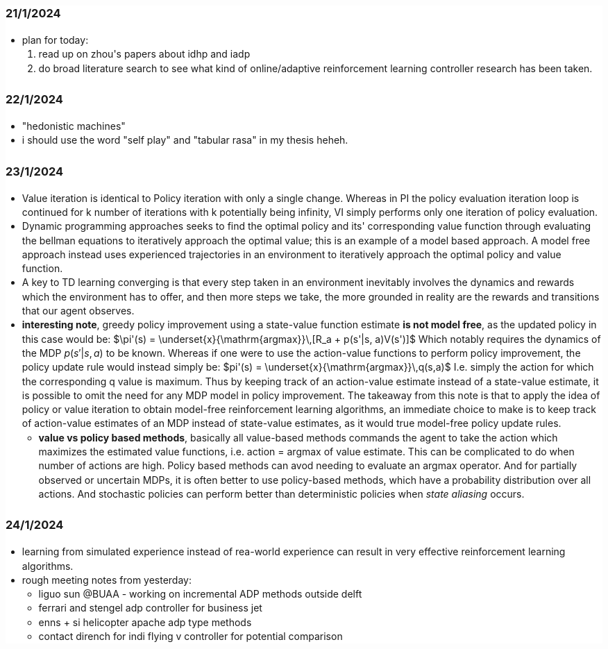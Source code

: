 ### 21/1/2024

- plan for today:
	1. read up on zhou's papers about idhp and iadp
	2. do broad literature search to see what kind of online/adaptive reinforcement learning controller research has been taken.

### 22/1/2024

- "hedonistic machines"
- i should use the word "self play" and "tabular rasa" in my thesis heheh.

### 23/1/2024

- Value iteration is identical to Policy iteration with only a single change. Whereas in PI the policy evaluation iteration loop is continued for k number of iterations with k potentially being infinity, VI simply performs only one iteration of policy evaluation.
- Dynamic programming approaches seeks to find the optimal policy and its' corresponding value function through evaluating the bellman equations to iteratively approach the optimal value; this is an example of a model based approach. A model free approach instead uses experienced trajectories in an environment to iteratively approach the optimal policy and value function.
- A key to TD learning converging is that every step taken in an environment inevitably involves the dynamics and rewards which the environment has to offer, and then more steps we take, the more grounded in reality are the rewards and transitions that our agent observes.
- **interesting note**, greedy policy improvement using a state-value function estimate **is not model free**, as the updated policy in this case would be:
  $\pi'(s) = \underset{x}{\mathrm{argmax}}\,[R_a + p(s'|s, a)V(s')]$
  Which notably requires the dynamics of the MDP $p(s'|s,a)$ to be known.
  Whereas if one were to use the action-value functions to perform policy improvement, the policy update rule would instead simply be:
  $pi'(s) = \underset{x}{\mathrm{argmax}}\,q(s,a)$
  I.e. simply the action for which the corresponding q value is maximum. Thus by keeping track of an action-value estimate instead of a state-value estimate, it is possible to omit the need for any MDP model in policy improvement.
  The takeaway from this note is that to apply the idea of policy or value iteration to obtain model-free reinforcement learning algorithms, an immediate choice to make is to keep track of action-value estimates of an MDP instead of state-value estimates, as it would true model-free policy update rules.
  - **value vs policy based methods**, basically all value-based methods commands the agent to take the action which maximizes the estimated value functions, i.e. action = argmax of value estimate. This can be complicated to do when number of actions are high. Policy based methods can avod needing to evaluate an argmax operator. And for partially observed or uncertain MDPs, it is often better to use policy-based methods, which have a probability distribution over all actions. And stochastic policies can perform better than deterministic policies when *state aliasing* occurs.

### 24/1/2024

- learning from simulated experience instead of rea-world experience can result in very effective reinforcement learning algorithms.
- rough meeting notes from yesterday:
	- liguo sun @BUAA - working on incremental ADP methods outside delft
	- ferrari and stengel adp controller for business jet
	- enns + si helicopter apache adp type methods
	- contact dirench for indi flying v controller for potential comparison


[from]: https://stats.stackexchange.com/questions/243384/deriving-bellmans-equation-in-reinforcement-learning
[Deadly triad]: https://k4ntz.medium.com/why-is-there-a-deadly-triad-issue-and-how-to-handle-it-e1839b1a8b40
[online]: https://datascience.stackexchange.com/questions/13029/what-are-the-advantages-disadvantages-of-off-policy-rl-vs-on-policy-rl
[Cristian Bodnar]: https://arxiv.org/pdf/1906.09807.pdf
[REINFORCE]: https://link.springer.com/article/10.1007/BF00992696
[discussion]: https://ai.stackexchange.com/questions/38775/do-the-terms-sample-complexity-and-sample-efficiency-mean-the-same-thing-in
[all orders]: https://youtu.be/IDaCw3LjzC4?si=b9FxzgtakMqPjSfD&t=1668
[PE]: https://repository.tudelft.nl/islandora/object/uuid%3A5b875915-2518-4ec8-a1a0-07ad057edab4
[Jonathon]: https://repository.tudelft.nl/islandora/object/uuid%3Ad66efdb7-d7c7-4c44-9b50-64678ffdf60d
[Zhou]: https://repository.tudelft.nl/islandora/object/uuid%3A5b875915-2518-4ec8-a1a0-07ad057edab4
[Bengio et al]: https://dl-acm-org.tudelft.idm.oclc.org/doi/10.1145/1553374.1553380
[textbook]: https://www.distributional-rl.org/
[SAC gSDE]: https://arxiv.org/pdf/2005.05719v2.pdf
[summary]: https://lcalem.github.io/blog/2019/02/25/sutton-chap12#121-the-lambda-return
[killian's paper]: https://doi-org.tudelft.idm.oclc.org/10.2514/6.2022-2078
[Zhang C et al]: https://doi-org.tudelft.idm.oclc.org/10.1002/oca.2791
[Zhang K et al]: https://doi-org.tudelft.idm.oclc.org/10.1016/j.jfranklin.2018.07.009
[Luo B et al]: http://dx.doi.org/10.1016/j.ins.2017.05.005
[Killian Dally]: https://arxiv.org/abs/2202.09262
[van Hasselt]: https://arxiv.org/abs/1710.02298
[Prokhorov and Wunsch]: https://ieeexplore.ieee.org/document/623201
[Trust region policy]: https://arxiv.org/pdf/1502.05477.pdf
[ferrari]: https://arc-aiaa-org.tudelft.idm.oclc.org/doi/10.2514/1.12597
[enns]: https://ieeexplore-ieee-org.tudelft.idm.oclc.org/stamp/stamp.jsp?tp=&arnumber=1215408